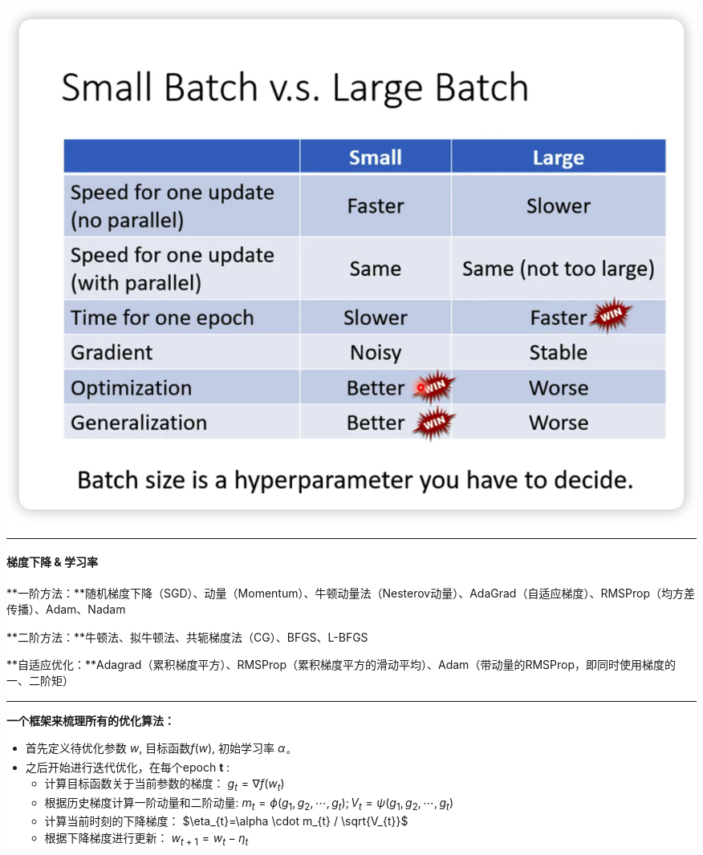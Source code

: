 ![image-20220826225430187](%E6%B7%B1%E5%BA%A6%E5%AD%A6%E4%B9%A0.assets/image-20220826225430187.png)



------

#### 梯度下降 & 学习率



**一阶方法：**随机梯度下降（SGD）、动量（Momentum）、牛顿动量法（Nesterov动量）、AdaGrad（自适应梯度）、RMSProp（均方差传播）、Adam、Nadam

**二阶方法：**牛顿法、拟牛顿法、共轭梯度法（CG）、BFGS、L-BFGS

**自适应优化：**Adagrad（累积梯度平方）、RMSProp（累积梯度平方的滑动平均）、Adam（带动量的RMSProp，即同时使用梯度的一、二阶矩）

 

------



**一个框架来梳理所有的优化算法：**

- 首先定义待优化参数 $w$,   目标函数$f(w)$,   初始学习率 $\alpha_{\circ}$
- 之后开始进行迭代优化，在每个epoch $\boldsymbol{t}$ :
  - 计算目标函数关于当前参数的梯度： $g_{t}=\nabla f\left(w_{t}\right)$
  - 根据历史梯度计算一阶动量和二阶动量:
    $m_{t}=\phi\left(g_{1}, g_{2}, \cdots, g_{t}\right) ; V_{t}=\psi\left(g_{1}, g_{2}, \cdots, g_{t}\right)$
  - 计算当前时刻的下降梯度： $\eta_{t}=\alpha \cdot m_{t} / \sqrt{V_{t}}$
  - 根据下降梯度进行更新： $w_{t+1}=w_{t}-\eta_{t}$
